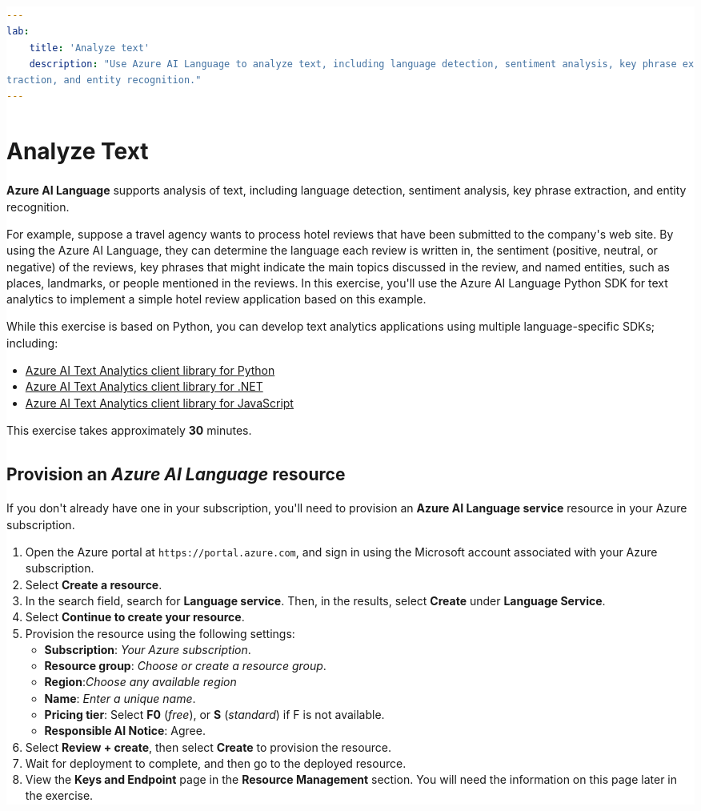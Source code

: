 ```yaml
---
lab:
    title: 'Analyze text'
    description: "Use Azure AI Language to analyze text, including language detection, sentiment analysis, key phrase extraction, and entity recognition."
---
```


# Analyze Text

**Azure AI Language** supports analysis of text, including language detection, sentiment analysis, key phrase extraction, and entity recognition.

For example, suppose a travel agency wants to process hotel reviews that have been submitted to the company's web site. By using the Azure AI Language, they can determine the language each review is written in, the sentiment (positive, neutral, or negative) of the reviews, key phrases that might indicate the main topics discussed in the review, and named entities, such as places, landmarks, or people mentioned in the reviews. In this exercise, you'll use the Azure AI Language Python SDK for text analytics to implement a simple hotel review application based on this example.

While this exercise is based on Python, you can develop text analytics applications using multiple language-specific SDKs; including:

- [Azure AI Text Analytics client library for Python](https://pypi.org/project/azure-ai-textanalytics/)
- [Azure AI Text Analytics client library for .NET](https://www.nuget.org/packages/Azure.AI.TextAnalytics)
- [Azure AI Text Analytics client library for JavaScript](https://www.npmjs.com/package/@azure/ai-text-analytics)

This exercise takes approximately **30** minutes.

## Provision an *Azure AI Language* resource

If you don't already have one in your subscription, you'll need to provision an **Azure AI Language service** resource in your Azure subscription.

1. Open the Azure portal at `https://portal.azure.com`, and sign in using the Microsoft account associated with your Azure subscription.
1. Select **Create a resource**.
1. In the search field, search for **Language service**. Then, in the results, select **Create** under **Language Service**.
1. Select **Continue to create your resource**.
1. Provision the resource using the following settings:
    - **Subscription**: *Your Azure subscription*.
    - **Resource group**: *Choose or create a resource group*.
    - **Region**:*Choose any available region*
    - **Name**: *Enter a unique name*.
    - **Pricing tier**: Select **F0** (*free*), or **S** (*standard*) if F is not available.
    - **Responsible AI Notice**: Agree.
1. Select **Review + create**, then select **Create** to provision the resource.
1. Wait for deployment to complete, and then go to the deployed resource.
1. View the **Keys and Endpoint** page in the **Resource Management** section. You will need the information on this page later in the exercise.
